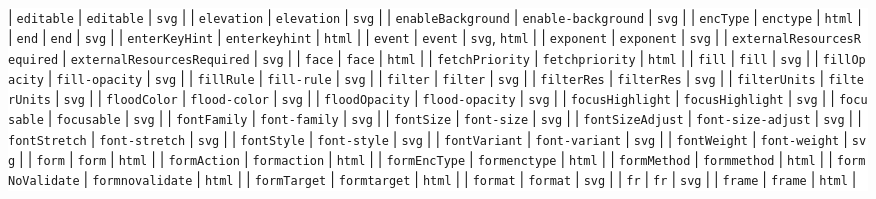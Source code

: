 | `editable`                   | `editable`                     | `svg`         |
| `elevation`                  | `elevation`                    | `svg`         |
| `enableBackground`           | `enable-background`            | `svg`         |
| `encType`                    | `enctype`                      | `html`        |
| `end`                        | `end`                          | `svg`         |
| `enterKeyHint`               | `enterkeyhint`                 | `html`        |
| `event`                      | `event`                        | `svg`, `html` |
| `exponent`                   | `exponent`                     | `svg`         |
| `externalResourcesRequired`  | `externalResourcesRequired`    | `svg`         |
| `face`                       | `face`                         | `html`        |
| `fetchPriority`              | `fetchpriority`                | `html`        |
| `fill`                       | `fill`                         | `svg`         |
| `fillOpacity`                | `fill-opacity`                 | `svg`         |
| `fillRule`                   | `fill-rule`                    | `svg`         |
| `filter`                     | `filter`                       | `svg`         |
| `filterRes`                  | `filterRes`                    | `svg`         |
| `filterUnits`                | `filterUnits`                  | `svg`         |
| `floodColor`                 | `flood-color`                  | `svg`         |
| `floodOpacity`               | `flood-opacity`                | `svg`         |
| `focusHighlight`             | `focusHighlight`               | `svg`         |
| `focusable`                  | `focusable`                    | `svg`         |
| `fontFamily`                 | `font-family`                  | `svg`         |
| `fontSize`                   | `font-size`                    | `svg`         |
| `fontSizeAdjust`             | `font-size-adjust`             | `svg`         |
| `fontStretch`                | `font-stretch`                 | `svg`         |
| `fontStyle`                  | `font-style`                   | `svg`         |
| `fontVariant`                | `font-variant`                 | `svg`         |
| `fontWeight`                 | `font-weight`                  | `svg`         |
| `form`                       | `form`                         | `html`        |
| `formAction`                 | `formaction`                   | `html`        |
| `formEncType`                | `formenctype`                  | `html`        |
| `formMethod`                 | `formmethod`                   | `html`        |
| `formNoValidate`             | `formnovalidate`               | `html`        |
| `formTarget`                 | `formtarget`                   | `html`        |
| `format`                     | `format`                       | `svg`         |
| `fr`                         | `fr`                           | `svg`         |
| `frame`                      | `frame`                        | `html`        |